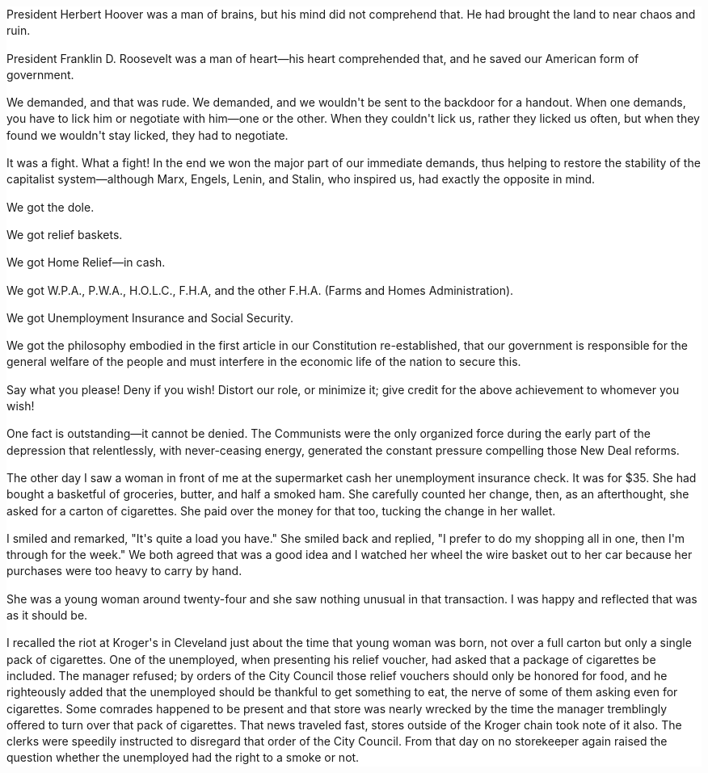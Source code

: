 President Herbert Hoover was a man of brains, but his mind did not comprehend that. He had brought the land to near chaos and ruin.

President Franklin D. Roosevelt was a man of heart—his heart comprehended that, and he saved our American form of government.

We demanded, and that was rude. We demanded, and we wouldn't be sent to the backdoor for a handout. When one demands, you have to lick him or negotiate with him—one or the other. When they couldn't lick us, rather they licked us often, but when they found we wouldn't stay licked, they had to negotiate.

It was a fight. What a fight! In the end we won the major part of our immediate demands, thus helping to restore the stability of the capitalist system—although Marx, Engels, Lenin, and Stalin, who inspired us, had exactly the opposite in mind.

We got the dole.

We got relief baskets.

We got Home Relief—in cash.

We got W.P.A., P.W.A., H.O.L.C., F.H.A, and the other F.H.A. (Farms and Homes Administration).

We got Unemployment Insurance and Social Security.

We got the philosophy embodied in the first article in our Constitution re-established, that our government is responsible for the general welfare of the people and must interfere in the economic life of the nation to secure this.

Say what you please! Deny if you wish! Distort our role, or minimize it; give credit for the above achievement to whomever you wish!

One fact is outstanding—it cannot be denied. The Communists were the only organized force during the early part of the depression that relentlessly, with never-ceasing energy, generated the constant pressure compelling those New Deal reforms.

The other day I saw a woman in front of me at the supermarket cash her unemployment insurance check. It was for $35. She had bought a basketful of groceries, butter, and half a smoked ham. She carefully counted her change, then, as an afterthought, she asked for a carton of cigarettes. She paid over the money for that too, tucking the change in her wallet.

I smiled and remarked, "It's quite a load you have." She smiled back and replied, "I prefer to do my shopping all in one, then I'm through for the week." We both agreed that was a good idea and I watched her wheel the wire basket out to her car because her purchases were too heavy to carry by hand.

She was a young woman around twenty-four and she saw nothing unusual in that transaction. I was happy and reflected that was as it should be.

I recalled the riot at Kroger's in Cleveland just about the time that young woman was born, not over a full carton but only a single pack of cigarettes. One of the unemployed, when presenting his relief voucher, had asked that a package of cigarettes be included. The manager refused; by orders of the City Council those relief vouchers should only be honored for food, and he righteously added that the unemployed should be thankful to get something to eat, the nerve of some of them asking even for cigarettes. Some comrades happened to be present and that store was nearly wrecked by the time the manager tremblingly offered to turn over that pack of cigarettes. That news traveled fast, stores outside of the Kroger chain took note of it also. The clerks were speedily instructed to disregard that order of the City Council. From that day on no storekeeper again raised the question whether the unemployed had the right to a smoke or not.
